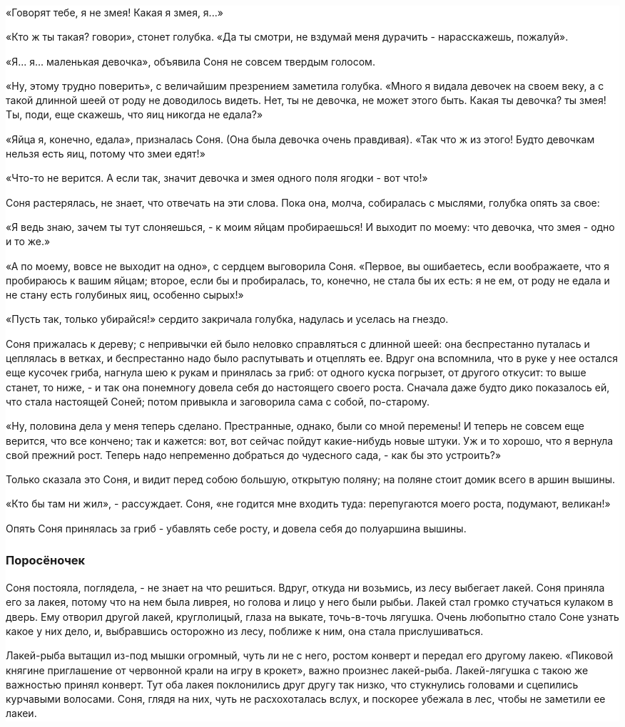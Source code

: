 «Говорят тебе, я не змея! Какая я змея, я...»

«Кто ж ты такая? говори», стонет голубка. «Да ты смотри, не вздумай меня дурачить - нарасскажешь, пожалуй».

«Я... я... маленькая девочка», объявила Соня не совсем твердым голосом.

«Ну, этому трудно поверить», с величайшим презрением заметила голубка. «Много я видала девочек на своем веку, а с такой длинной шеей от роду не доводилось видеть. Нет, ты не девочка, не может этого быть. Какая ты девочка? ты змея! Ты, поди, еще скажешь, что яиц никогда не едала?»

«Яйца я, конечно, едала», призналась Соня. (Она была девочка очень правдивая). «Так что ж из этого! Будто девочкам нельзя есть яиц, потому что змеи едят!»

«Что-то не верится. А если так, значит девочка и змея одного поля ягодки - вот что!»

Соня растерялась, не знает, что отвечать на эти слова. Пока она, молча, собиралась с мыслями, голубка опять за свое:

«Я ведь знаю, зачем ты тут слоняешься, - к моим яйцам пробираешься! И выходит по моему: что девочка, что змея - одно и то же.»

«А по моему, вовсе не выходит на одно», с сердцем выговорила Соня. «Первое, вы ошибаетесь, если воображаете, что я пробираюсь к вашим яйцам; второе, если бы и пробиралась, то, конечно, не стала бы их есть: я не ем, от роду не едала и не стану есть голубиных яиц, особенно сырых!»

«Пусть так, только убирайся!» сердито закричала голубка, надулась и уселась на гнездо.

Соня прижалась к дереву; с непривычки ей было неловко справляться с длинной шеей: она беспрестанно путалась и цеплялась в ветках, и беспрестанно надо было распутывать и отцеплять ее. Вдруг она вспомнила, что в руке у нее остался еще кусочек гриба, нагнула шею к рукам и принялась за гриб: от одного куска погрызет, от другого откусит: то выше станет, то ниже, - и так она понемногу довела себя до настоящего своего роста. Сначала даже будто дико показалось ей, что стала настоящей Соней; потом привыкла и заговорила сама с собой, по-старому.

«Ну, половина дела у меня теперь сделано. Престранные, однако, были со мной перемены! И теперь не совсем еще верится, что все кончено; так и кажется: вот, вот сейчас пойдут какие-нибудь новые штуки. Уж и то хорошо, что я вернула свой прежний рост. Теперь надо непременно добраться до чудесного сада, - как бы это устроить?»

Только сказала это Соня, и видит перед собою большую, открытую поляну; на поляне стоит домик всего в аршин вышины.

«Кто бы там ни жил», - рассуждает. Соня, «не годится мне входить туда: перепугаются моего роста, подумают, великан!»

Опять Соня принялась за гриб - убавлять себе росту, и довела себя до полуаршина вышины.

### Поросёночек

Соня постояла, поглядела, - не знает на что решиться. Вдруг, откуда ни возьмись, из лесу выбегает лакей. Соня приняла его за лакея, потому что на нем была ливрея, но голова и лицо у него были рыбьи. Лакей стал громко стучаться кулаком в дверь. Ему отворил другой лакей, круглолицый, глаза на выкате, точь-в-точь лягушка. Очень любопытно стало Соне узнать какое у них дело, и, выбравшись осторожно из лесу, поближе к ним, она стала прислушиваться.

Лакей-рыба вытащил из-под мышки огромный, чуть ли не с него, ростом конверт и передал его другому лакею. «Пиковой княгине приглашение от червонной крали на игру в крокет», важно произнес лакей-рыба. Лакей-лягушка с такою же важностью принял конверт. Тут оба лакея поклонились друг другу так низко, что стукнулись головами и сцепились курчавыми волосами. Соня, глядя на них, чуть не расхохоталась вслух, и поскорее убежала в лес, чтобы не заметили ее лакеи.
